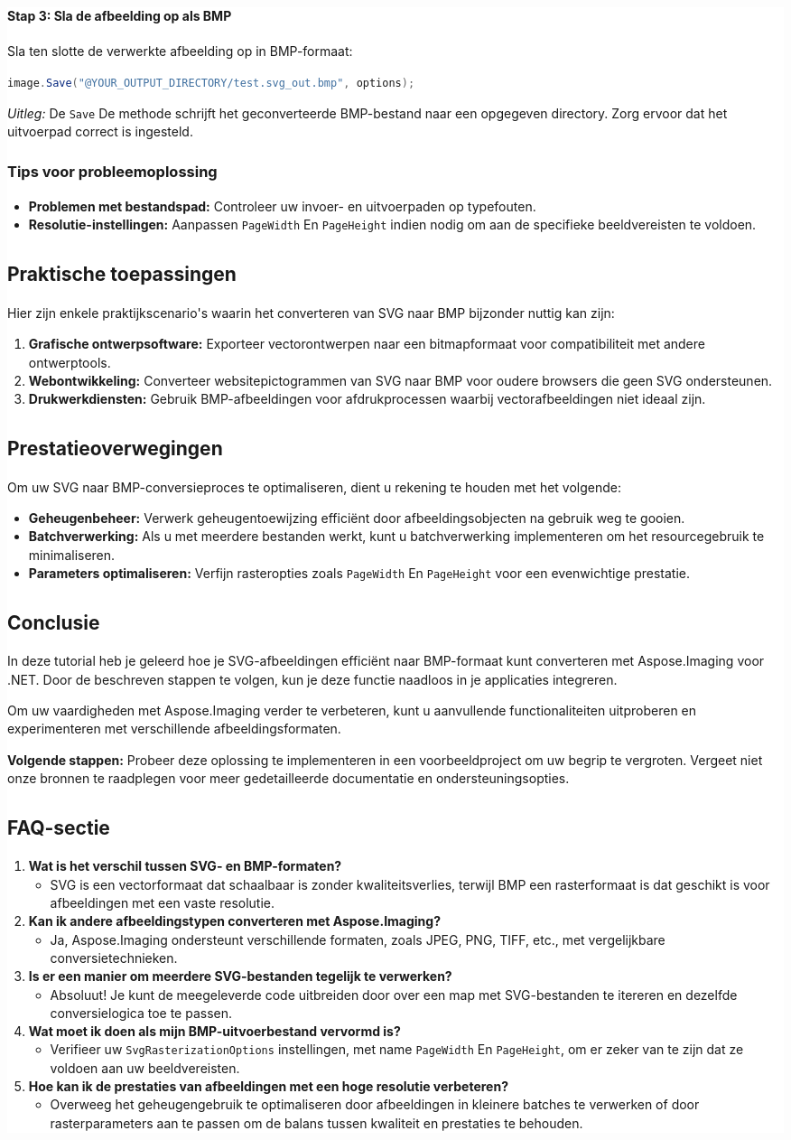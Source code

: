 #### Stap 3: Sla de afbeelding op als BMP
Sla ten slotte de verwerkte afbeelding op in BMP-formaat:
```csharp
image.Save("@YOUR_OUTPUT_DIRECTORY/test.svg_out.bmp", options);
```
*Uitleg:* De `Save` De methode schrijft het geconverteerde BMP-bestand naar een opgegeven directory. Zorg ervoor dat het uitvoerpad correct is ingesteld.

### Tips voor probleemoplossing
- **Problemen met bestandspad:** Controleer uw invoer- en uitvoerpaden op typefouten.
- **Resolutie-instellingen:** Aanpassen `PageWidth` En `PageHeight` indien nodig om aan de specifieke beeldvereisten te voldoen.

## Praktische toepassingen
Hier zijn enkele praktijkscenario's waarin het converteren van SVG naar BMP bijzonder nuttig kan zijn:
1. **Grafische ontwerpsoftware:** Exporteer vectorontwerpen naar een bitmapformaat voor compatibiliteit met andere ontwerptools.
2. **Webontwikkeling:** Converteer websitepictogrammen van SVG naar BMP voor oudere browsers die geen SVG ondersteunen.
3. **Drukwerkdiensten:** Gebruik BMP-afbeeldingen voor afdrukprocessen waarbij vectorafbeeldingen niet ideaal zijn.

## Prestatieoverwegingen
Om uw SVG naar BMP-conversieproces te optimaliseren, dient u rekening te houden met het volgende:
- **Geheugenbeheer:** Verwerk geheugentoewijzing efficiënt door afbeeldingsobjecten na gebruik weg te gooien.
- **Batchverwerking:** Als u met meerdere bestanden werkt, kunt u batchverwerking implementeren om het resourcegebruik te minimaliseren.
- **Parameters optimaliseren:** Verfijn rasteropties zoals `PageWidth` En `PageHeight` voor een evenwichtige prestatie.

## Conclusie
In deze tutorial heb je geleerd hoe je SVG-afbeeldingen efficiënt naar BMP-formaat kunt converteren met Aspose.Imaging voor .NET. Door de beschreven stappen te volgen, kun je deze functie naadloos in je applicaties integreren.

Om uw vaardigheden met Aspose.Imaging verder te verbeteren, kunt u aanvullende functionaliteiten uitproberen en experimenteren met verschillende afbeeldingsformaten.

**Volgende stappen:** Probeer deze oplossing te implementeren in een voorbeeldproject om uw begrip te vergroten. Vergeet niet onze bronnen te raadplegen voor meer gedetailleerde documentatie en ondersteuningsopties.

## FAQ-sectie
1. **Wat is het verschil tussen SVG- en BMP-formaten?**
   - SVG is een vectorformaat dat schaalbaar is zonder kwaliteitsverlies, terwijl BMP een rasterformaat is dat geschikt is voor afbeeldingen met een vaste resolutie.
2. **Kan ik andere afbeeldingstypen converteren met Aspose.Imaging?**
   - Ja, Aspose.Imaging ondersteunt verschillende formaten, zoals JPEG, PNG, TIFF, etc., met vergelijkbare conversietechnieken.
3. **Is er een manier om meerdere SVG-bestanden tegelijk te verwerken?**
   - Absoluut! Je kunt de meegeleverde code uitbreiden door over een map met SVG-bestanden te itereren en dezelfde conversielogica toe te passen.
4. **Wat moet ik doen als mijn BMP-uitvoerbestand vervormd is?**
   - Verifieer uw `SvgRasterizationOptions` instellingen, met name `PageWidth` En `PageHeight`, om er zeker van te zijn dat ze voldoen aan uw beeldvereisten.
5. **Hoe kan ik de prestaties van afbeeldingen met een hoge resolutie verbeteren?**
   - Overweeg het geheugengebruik te optimaliseren door afbeeldingen in kleinere batches te verwerken of door rasterparameters aan te passen om de balans tussen kwaliteit en prestaties te behouden.
